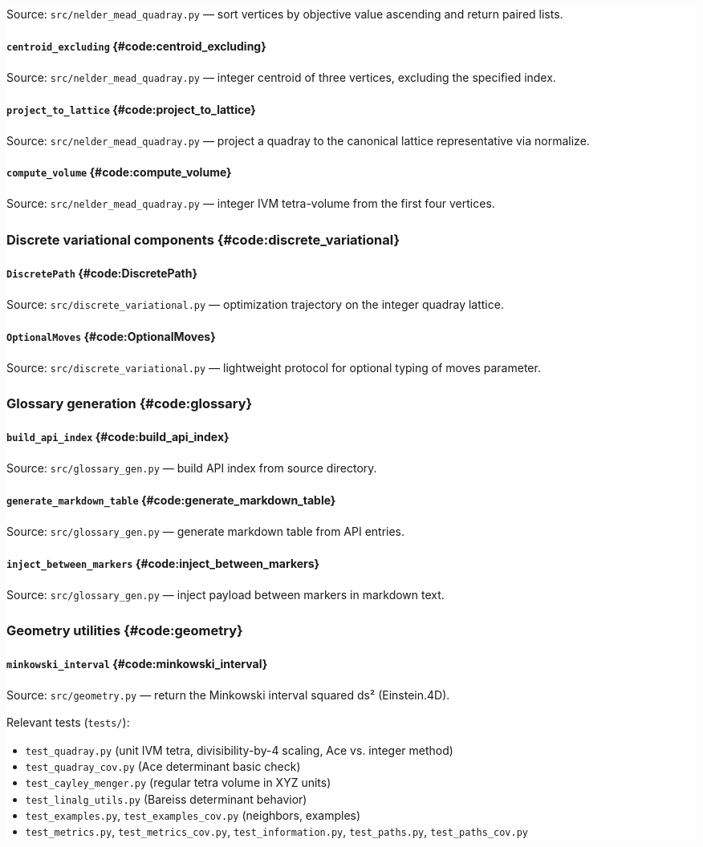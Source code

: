 Source: `src/nelder_mead_quadray.py` — sort vertices by objective value ascending and return paired lists.

#### `centroid_excluding` {#code:centroid_excluding}

Source: `src/nelder_mead_quadray.py` — integer centroid of three vertices, excluding the specified index.

#### `project_to_lattice` {#code:project_to_lattice}

Source: `src/nelder_mead_quadray.py` — project a quadray to the canonical lattice representative via normalize.

#### `compute_volume` {#code:compute_volume}

Source: `src/nelder_mead_quadray.py` — integer IVM tetra-volume from the first four vertices.

### Discrete variational components {#code:discrete_variational}

#### `DiscretePath` {#code:DiscretePath}

Source: `src/discrete_variational.py` — optimization trajectory on the integer quadray lattice.

#### `OptionalMoves` {#code:OptionalMoves}

Source: `src/discrete_variational.py` — lightweight protocol for optional typing of moves parameter.

### Glossary generation {#code:glossary}

#### `build_api_index` {#code:build_api_index}

Source: `src/glossary_gen.py` — build API index from source directory.

#### `generate_markdown_table` {#code:generate_markdown_table}

Source: `src/glossary_gen.py` — generate markdown table from API entries.

#### `inject_between_markers` {#code:inject_between_markers}

Source: `src/glossary_gen.py` — inject payload between markers in markdown text.

### Geometry utilities {#code:geometry}

#### `minkowski_interval` {#code:minkowski_interval}

Source: `src/geometry.py` — return the Minkowski interval squared ds² (Einstein.4D).

Relevant tests (`tests/`):

- `test_quadray.py` (unit IVM tetra, divisibility-by-4 scaling, Ace vs. integer method)
- `test_quadray_cov.py` (Ace determinant basic check)
- `test_cayley_menger.py` (regular tetra volume in XYZ units)
- `test_linalg_utils.py` (Bareiss determinant behavior)
- `test_examples.py`, `test_examples_cov.py` (neighbors, examples)
- `test_metrics.py`, `test_metrics_cov.py`, `test_information.py`, `test_paths.py`, `test_paths_cov.py`
